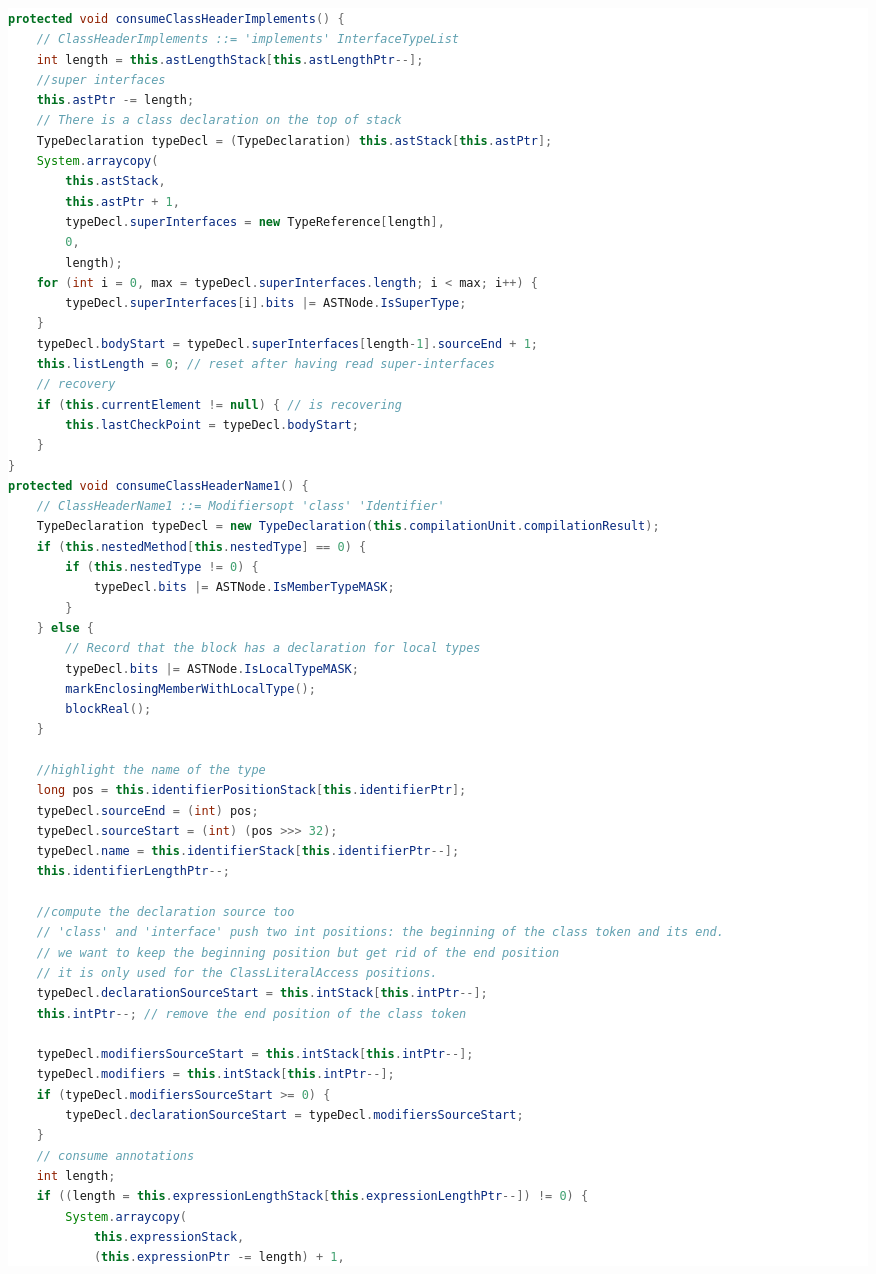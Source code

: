 ```java
protected void consumeClassHeaderImplements() {
	// ClassHeaderImplements ::= 'implements' InterfaceTypeList
	int length = this.astLengthStack[this.astLengthPtr--];
	//super interfaces
	this.astPtr -= length;
	// There is a class declaration on the top of stack
	TypeDeclaration typeDecl = (TypeDeclaration) this.astStack[this.astPtr];
	System.arraycopy(
		this.astStack, 
		this.astPtr + 1, 
		typeDecl.superInterfaces = new TypeReference[length], 
		0, 
		length); 
	for (int i = 0, max = typeDecl.superInterfaces.length; i < max; i++) {
		typeDecl.superInterfaces[i].bits |= ASTNode.IsSuperType;
	}
	typeDecl.bodyStart = typeDecl.superInterfaces[length-1].sourceEnd + 1;
	this.listLength = 0; // reset after having read super-interfaces
	// recovery
	if (this.currentElement != null) { // is recovering
		this.lastCheckPoint = typeDecl.bodyStart;
	}
}
protected void consumeClassHeaderName1() {
	// ClassHeaderName1 ::= Modifiersopt 'class' 'Identifier'
	TypeDeclaration typeDecl = new TypeDeclaration(this.compilationUnit.compilationResult);
	if (this.nestedMethod[this.nestedType] == 0) {
		if (this.nestedType != 0) {
			typeDecl.bits |= ASTNode.IsMemberTypeMASK;
		}
	} else {
		// Record that the block has a declaration for local types
		typeDecl.bits |= ASTNode.IsLocalTypeMASK;
		markEnclosingMemberWithLocalType();
		blockReal();
	}

	//highlight the name of the type
	long pos = this.identifierPositionStack[this.identifierPtr];
	typeDecl.sourceEnd = (int) pos;
	typeDecl.sourceStart = (int) (pos >>> 32);
	typeDecl.name = this.identifierStack[this.identifierPtr--];
	this.identifierLengthPtr--;

	//compute the declaration source too
	// 'class' and 'interface' push two int positions: the beginning of the class token and its end.
	// we want to keep the beginning position but get rid of the end position
	// it is only used for the ClassLiteralAccess positions.
	typeDecl.declarationSourceStart = this.intStack[this.intPtr--]; 
	this.intPtr--; // remove the end position of the class token

	typeDecl.modifiersSourceStart = this.intStack[this.intPtr--];
	typeDecl.modifiers = this.intStack[this.intPtr--];
	if (typeDecl.modifiersSourceStart >= 0) {
		typeDecl.declarationSourceStart = typeDecl.modifiersSourceStart;
	}
	// consume annotations
	int length;
	if ((length = this.expressionLengthStack[this.expressionLengthPtr--]) != 0) {
		System.arraycopy(
			this.expressionStack, 
			(this.expressionPtr -= length) + 1, 
```